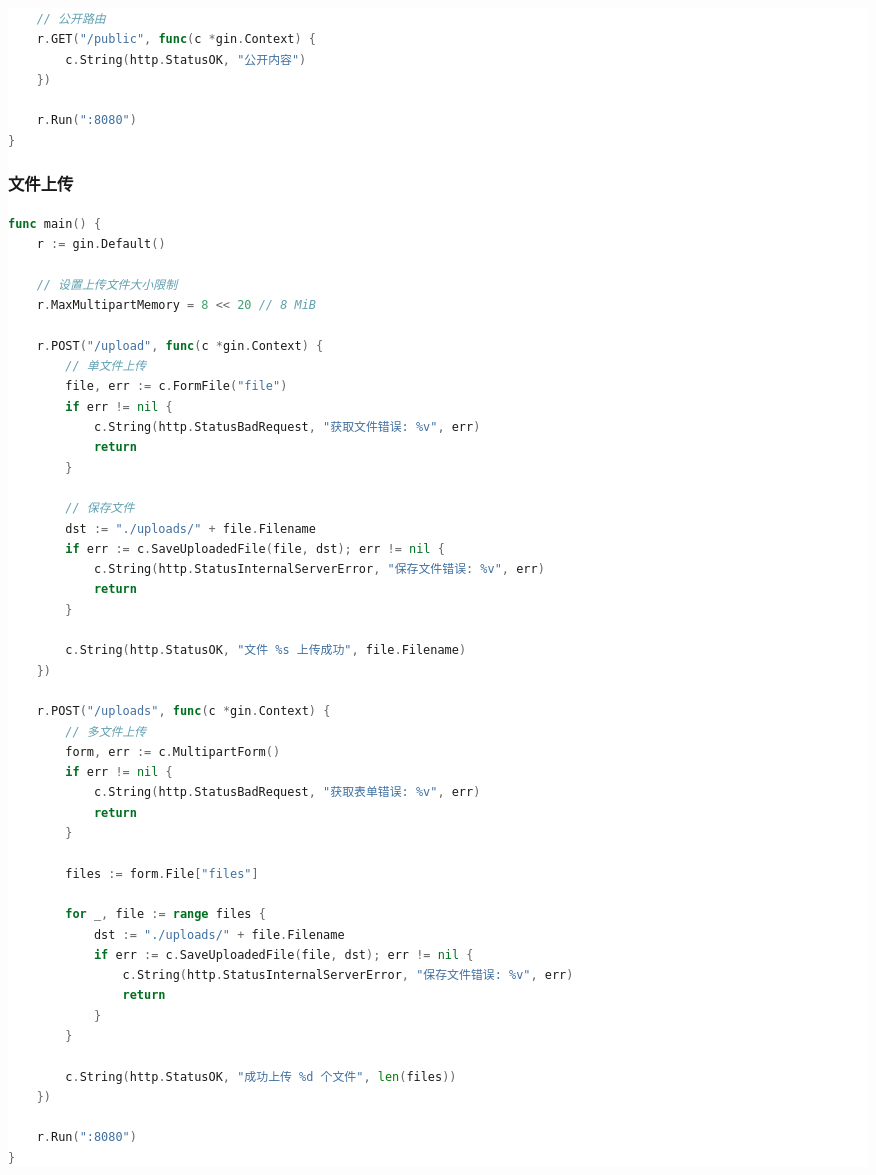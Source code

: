 ```go
    // 公开路由
    r.GET("/public", func(c *gin.Context) {
        c.String(http.StatusOK, "公开内容")
    })

    r.Run(":8080")
}
```

### 文件上传

```go
func main() {
    r := gin.Default()
    
    // 设置上传文件大小限制
    r.MaxMultipartMemory = 8 << 20 // 8 MiB
    
    r.POST("/upload", func(c *gin.Context) {
        // 单文件上传
        file, err := c.FormFile("file")
        if err != nil {
            c.String(http.StatusBadRequest, "获取文件错误: %v", err)
            return
        }
        
        // 保存文件
        dst := "./uploads/" + file.Filename
        if err := c.SaveUploadedFile(file, dst); err != nil {
            c.String(http.StatusInternalServerError, "保存文件错误: %v", err)
            return
        }
        
        c.String(http.StatusOK, "文件 %s 上传成功", file.Filename)
    })
    
    r.POST("/uploads", func(c *gin.Context) {
        // 多文件上传
        form, err := c.MultipartForm()
        if err != nil {
            c.String(http.StatusBadRequest, "获取表单错误: %v", err)
            return
        }
        
        files := form.File["files"]
        
        for _, file := range files {
            dst := "./uploads/" + file.Filename
            if err := c.SaveUploadedFile(file, dst); err != nil {
                c.String(http.StatusInternalServerError, "保存文件错误: %v", err)
                return
            }
        }
        
        c.String(http.StatusOK, "成功上传 %d 个文件", len(files))
    })
    
    r.Run(":8080")
}
```
